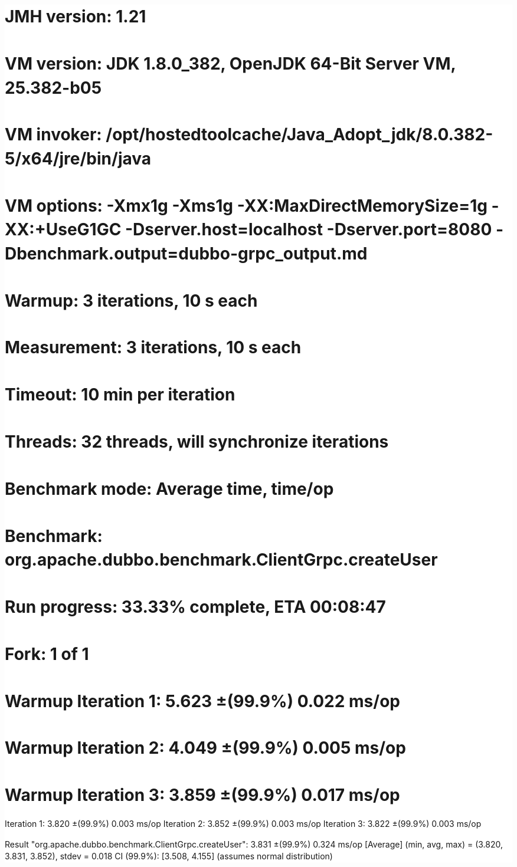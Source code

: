 
# JMH version: 1.21
# VM version: JDK 1.8.0_382, OpenJDK 64-Bit Server VM, 25.382-b05
# VM invoker: /opt/hostedtoolcache/Java_Adopt_jdk/8.0.382-5/x64/jre/bin/java
# VM options: -Xmx1g -Xms1g -XX:MaxDirectMemorySize=1g -XX:+UseG1GC -Dserver.host=localhost -Dserver.port=8080 -Dbenchmark.output=dubbo-grpc_output.md
# Warmup: 3 iterations, 10 s each
# Measurement: 3 iterations, 10 s each
# Timeout: 10 min per iteration
# Threads: 32 threads, will synchronize iterations
# Benchmark mode: Average time, time/op
# Benchmark: org.apache.dubbo.benchmark.ClientGrpc.createUser

# Run progress: 33.33% complete, ETA 00:08:47
# Fork: 1 of 1
# Warmup Iteration   1: 5.623 ±(99.9%) 0.022 ms/op
# Warmup Iteration   2: 4.049 ±(99.9%) 0.005 ms/op
# Warmup Iteration   3: 3.859 ±(99.9%) 0.017 ms/op
Iteration   1: 3.820 ±(99.9%) 0.003 ms/op
Iteration   2: 3.852 ±(99.9%) 0.003 ms/op
Iteration   3: 3.822 ±(99.9%) 0.003 ms/op


Result "org.apache.dubbo.benchmark.ClientGrpc.createUser":
  3.831 ±(99.9%) 0.324 ms/op [Average]
  (min, avg, max) = (3.820, 3.831, 3.852), stdev = 0.018
  CI (99.9%): [3.508, 4.155] (assumes normal distribution)
